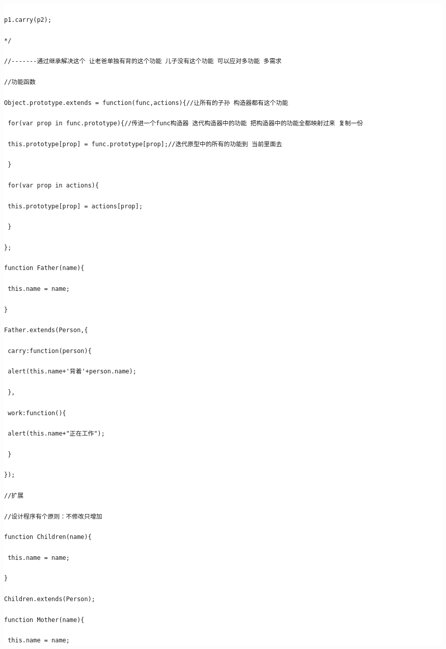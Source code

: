 ```

p1.carry(p2);

*/

//-------通过继承解决这个 让老爸单独有背的这个功能 儿子没有这个功能 可以应对多功能 多需求

//功能函数

Object.prototype.extends = function(func,actions){//让所有的子孙 构造器都有这个功能

 for(var prop in func.prototype){//传进一个func构造器 迭代构造器中的功能 把构造器中的功能全都映射过来 复制一份

 this.prototype[prop] = func.prototype[prop];//迭代原型中的所有的功能到 当前里面去

 }

 for(var prop in actions){

 this.prototype[prop] = actions[prop];

 }

};

function Father(name){

 this.name = name;

}

Father.extends(Person,{

 carry:function(person){

 alert(this.name+'背着'+person.name);

 },

 work:function(){

 alert(this.name+"正在工作");

 }

});

//扩展

//设计程序有个原则：不修改只增加

function Children(name){

 this.name = name;

}

Children.extends(Person);

function Mother(name){

 this.name = name;

```